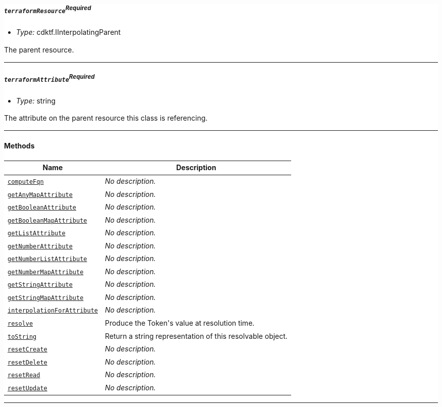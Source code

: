 ##### `terraformResource`<sup>Required</sup> <a name="terraformResource" id="@cdktf/provider-snowflake.grantAccountRole.GrantAccountRoleTimeoutsOutputReference.Initializer.parameter.terraformResource"></a>

- *Type:* cdktf.IInterpolatingParent

The parent resource.

---

##### `terraformAttribute`<sup>Required</sup> <a name="terraformAttribute" id="@cdktf/provider-snowflake.grantAccountRole.GrantAccountRoleTimeoutsOutputReference.Initializer.parameter.terraformAttribute"></a>

- *Type:* string

The attribute on the parent resource this class is referencing.

---

#### Methods <a name="Methods" id="Methods"></a>

| **Name** | **Description** |
| --- | --- |
| <code><a href="#@cdktf/provider-snowflake.grantAccountRole.GrantAccountRoleTimeoutsOutputReference.computeFqn">computeFqn</a></code> | *No description.* |
| <code><a href="#@cdktf/provider-snowflake.grantAccountRole.GrantAccountRoleTimeoutsOutputReference.getAnyMapAttribute">getAnyMapAttribute</a></code> | *No description.* |
| <code><a href="#@cdktf/provider-snowflake.grantAccountRole.GrantAccountRoleTimeoutsOutputReference.getBooleanAttribute">getBooleanAttribute</a></code> | *No description.* |
| <code><a href="#@cdktf/provider-snowflake.grantAccountRole.GrantAccountRoleTimeoutsOutputReference.getBooleanMapAttribute">getBooleanMapAttribute</a></code> | *No description.* |
| <code><a href="#@cdktf/provider-snowflake.grantAccountRole.GrantAccountRoleTimeoutsOutputReference.getListAttribute">getListAttribute</a></code> | *No description.* |
| <code><a href="#@cdktf/provider-snowflake.grantAccountRole.GrantAccountRoleTimeoutsOutputReference.getNumberAttribute">getNumberAttribute</a></code> | *No description.* |
| <code><a href="#@cdktf/provider-snowflake.grantAccountRole.GrantAccountRoleTimeoutsOutputReference.getNumberListAttribute">getNumberListAttribute</a></code> | *No description.* |
| <code><a href="#@cdktf/provider-snowflake.grantAccountRole.GrantAccountRoleTimeoutsOutputReference.getNumberMapAttribute">getNumberMapAttribute</a></code> | *No description.* |
| <code><a href="#@cdktf/provider-snowflake.grantAccountRole.GrantAccountRoleTimeoutsOutputReference.getStringAttribute">getStringAttribute</a></code> | *No description.* |
| <code><a href="#@cdktf/provider-snowflake.grantAccountRole.GrantAccountRoleTimeoutsOutputReference.getStringMapAttribute">getStringMapAttribute</a></code> | *No description.* |
| <code><a href="#@cdktf/provider-snowflake.grantAccountRole.GrantAccountRoleTimeoutsOutputReference.interpolationForAttribute">interpolationForAttribute</a></code> | *No description.* |
| <code><a href="#@cdktf/provider-snowflake.grantAccountRole.GrantAccountRoleTimeoutsOutputReference.resolve">resolve</a></code> | Produce the Token's value at resolution time. |
| <code><a href="#@cdktf/provider-snowflake.grantAccountRole.GrantAccountRoleTimeoutsOutputReference.toString">toString</a></code> | Return a string representation of this resolvable object. |
| <code><a href="#@cdktf/provider-snowflake.grantAccountRole.GrantAccountRoleTimeoutsOutputReference.resetCreate">resetCreate</a></code> | *No description.* |
| <code><a href="#@cdktf/provider-snowflake.grantAccountRole.GrantAccountRoleTimeoutsOutputReference.resetDelete">resetDelete</a></code> | *No description.* |
| <code><a href="#@cdktf/provider-snowflake.grantAccountRole.GrantAccountRoleTimeoutsOutputReference.resetRead">resetRead</a></code> | *No description.* |
| <code><a href="#@cdktf/provider-snowflake.grantAccountRole.GrantAccountRoleTimeoutsOutputReference.resetUpdate">resetUpdate</a></code> | *No description.* |

---